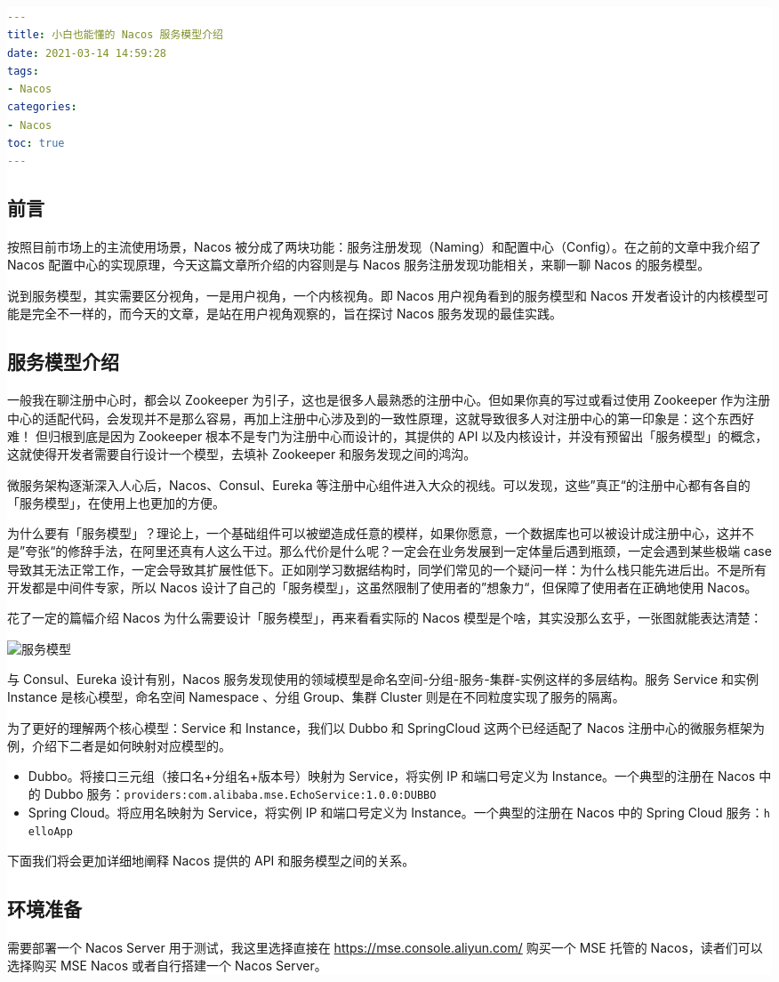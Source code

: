 ```yaml
---
title: 小白也能懂的 Nacos 服务模型介绍
date: 2021-03-14 14:59:28
tags:
- Nacos
categories:
- Nacos
toc: true
---
```


## 前言

按照目前市场上的主流使用场景，Nacos 被分成了两块功能：服务注册发现（Naming）和配置中心（Config）。在之前的文章中我介绍了 Nacos 配置中心的实现原理，今天这篇文章所介绍的内容则是与 Nacos 服务注册发现功能相关，来聊一聊 Nacos 的服务模型。

说到服务模型，其实需要区分视角，一是用户视角，一个内核视角。即 Nacos 用户视角看到的服务模型和 Nacos 开发者设计的内核模型可能是完全不一样的，而今天的文章，是站在用户视角观察的，旨在探讨 Nacos 服务发现的最佳实践。



## 服务模型介绍

一般我在聊注册中心时，都会以 Zookeeper 为引子，这也是很多人最熟悉的注册中心。但如果你真的写过或看过使用 Zookeeper 作为注册中心的适配代码，会发现并不是那么容易，再加上注册中心涉及到的一致性原理，这就导致很多人对注册中心的第一印象是：这个东西好难！ 但归根到底是因为 Zookeeper 根本不是专门为注册中心而设计的，其提供的 API 以及内核设计，并没有预留出「服务模型」的概念，这就使得开发者需要自行设计一个模型，去填补 Zookeeper 和服务发现之间的鸿沟。

微服务架构逐渐深入人心后，Nacos、Consul、Eureka 等注册中心组件进入大众的视线。可以发现，这些”真正“的注册中心都有各自的「服务模型」，在使用上也更加的方便。

为什么要有「服务模型」？理论上，一个基础组件可以被塑造成任意的模样，如果你愿意，一个数据库也可以被设计成注册中心，这并不是”夸张“的修辞手法，在阿里还真有人这么干过。那么代价是什么呢？一定会在业务发展到一定体量后遇到瓶颈，一定会遇到某些极端 case 导致其无法正常工作，一定会导致其扩展性低下。正如刚学习数据结构时，同学们常见的一个疑问一样：为什么栈只能先进后出。不是所有开发都是中间件专家，所以 Nacos 设计了自己的「服务模型」，这虽然限制了使用者的”想象力“，但保障了使用者在正确地使用 Nacos。

花了一定的篇幅介绍 Nacos 为什么需要设计「服务模型」，再来看看实际的 Nacos 模型是个啥，其实没那么玄乎，一张图就能表达清楚：

![服务模型](https://kirito.iocoder.cn/image-20210314161429839.png)

与 Consul、Eureka 设计有别，Nacos 服务发现使用的领域模型是命名空间-分组-服务-集群-实例这样的多层结构。服务 Service 和实例 Instance 是核心模型，命名空间 Namespace 、分组 Group、集群 Cluster 则是在不同粒度实现了服务的隔离。

为了更好的理解两个核心模型：Service 和 Instance，我们以 Dubbo 和 SpringCloud 这两个已经适配了 Nacos 注册中心的微服务框架为例，介绍下二者是如何映射对应模型的。

- Dubbo。将接口三元组（接口名+分组名+版本号）映射为 Service，将实例 IP 和端口号定义为 Instance。一个典型的注册在 Nacos 中的 Dubbo 服务：`providers:com.alibaba.mse.EchoService:1.0.0:DUBBO`
- Spring Cloud。将应用名映射为 Service，将实例 IP 和端口号定义为 Instance。一个典型的注册在 Nacos 中的 Spring Cloud 服务：`helloApp`

下面我们将会更加详细地阐释 Nacos 提供的 API 和服务模型之间的关系。



## 环境准备

需要部署一个 Nacos Server 用于测试，我这里选择直接在 https://mse.console.aliyun.com/ 购买一个 MSE 托管的 Nacos，读者们可以选择购买 MSE Nacos 或者自行搭建一个 Nacos Server。
